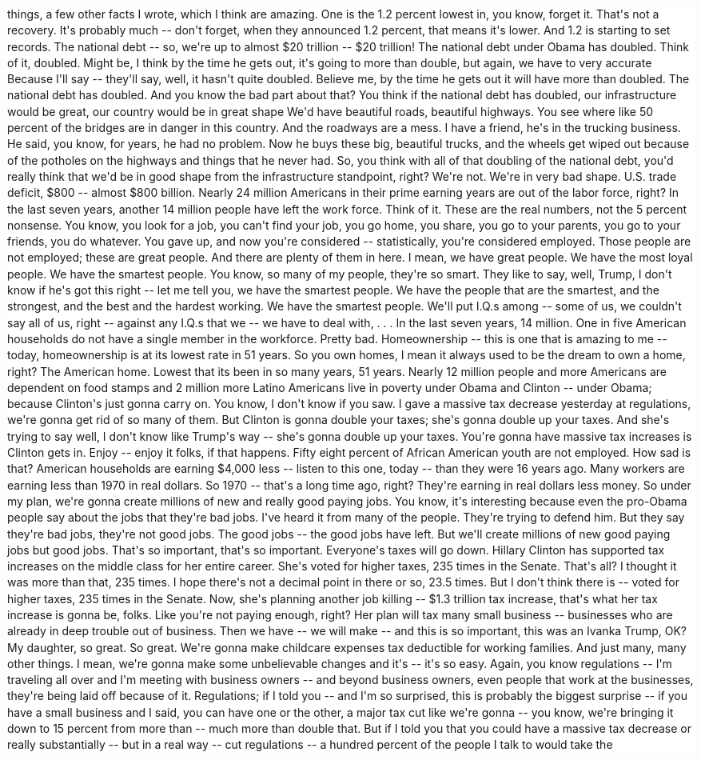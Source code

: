 things, a few other facts I wrote, which I think are amazing. One is the 1.2 percent lowest in, you know, forget it. That's not a recovery. It's probably much -- don't forget, when they announced 1.2 percent, that means it's lower. And 1.2 is starting to set records. The national debt -- so, we're up to almost $20 trillion -- $20 trillion! The national debt under Obama has doubled. Think of it, doubled. Might be, I think by the time he gets out, it's going to more than double, but again, we have to very accurate Because I'll say -- they'll say, well, it hasn't quite doubled. Believe me, by the time he gets out it will have more than doubled. The national debt has doubled. And you know the bad part about that? You think if the national debt has doubled, our infrastructure would be great, our country would be in great shape We'd have beautiful roads, beautiful highways. You see where like 50 percent of the bridges are in danger in this country. And the roadways are a mess. I have a friend, he's in the trucking business. He said, you know, for years, he had no problem. Now he buys these big, beautiful trucks, and the wheels get wiped out because of the potholes on the highways and things that he never had. So, you think with all of that doubling of the national debt, you'd really think that we'd be in good shape from the infrastructure standpoint, right? We're not. We're in very bad shape. U.S. trade deficit, $800 -- almost $800 billion. Nearly 24 million Americans in their prime earning years are out of the labor force, right? In the last seven years, another 14 million people have left the work force. Think of it. These are the real numbers, not the 5 percent nonsense. You know, you look for a job, you can't find your job, you go home, you share, you go to your parents, you go to your friends, you do whatever. You gave up, and now you're considered -- statistically, you're considered employed. Those people are not employed; these are great people. And there are plenty of them in here. I mean, we have great people. We have the most loyal people. We have the smartest people. You know, so many of my people, they're so smart. They like to say, well, Trump, I don't know if he's got this right -- let me tell you, we have the smartest people. We have the people that are the smartest, and the strongest, and the best and the hardest working. We have the smartest people. We'll put I.Q.s among -- some of us, we couldn't say all of us, right -- against any I.Q.s that we -- we have to deal with, . . . In the last seven years, 14 million. One in five American households do not have a single member in the workforce. Pretty bad. Homeownership -- this is one that is amazing to me -- today, homeownership is at its lowest rate in 51 years. So you own homes, I mean it always used to be the dream to own a home, right? The American home. Lowest that its been in so many years, 51 years. Nearly 12 million people and more Americans are dependent on food stamps and 2 million more Latino Americans live in poverty under Obama and Clinton -- under Obama; because Clinton's just gonna carry on. You know, I don't know if you saw. I gave a massive tax decrease yesterday at regulations, we're gonna get rid of so many of them. But Clinton is gonna double your taxes; she's gonna double up your taxes. And she's trying to say well, I don't know like Trump's way -- she's gonna double up your taxes. You're gonna have massive tax increases is Clinton gets in. Enjoy -- enjoy it folks, if that happens. Fifty eight percent of African American youth are not employed. How sad is that? American households are earning $4,000 less -- listen to this one, today -- than they were 16 years ago. Many workers are earning less than 1970 in real dollars. So 1970 -- that's a long time ago, right? They're earning in real dollars less money. So under my plan, we're gonna create millions of new and really good paying jobs. You know, it's interesting because even the pro-Obama people say about the jobs that they're bad jobs. I've heard it from many of the people. They're trying to defend him. But they say they're bad jobs, they're not good jobs. The good jobs -- the good jobs have left. But we'll create millions of new good paying jobs but good jobs. That's so important, that's so important. Everyone's taxes will go down. Hillary Clinton has supported tax increases on the middle class for her entire career. She's voted for higher taxes, 235 times in the Senate. That's all? I thought it was more than that, 235 times. I hope there's not a decimal point in there or so, 23.5 times. But I don't think there is -- voted for higher taxes, 235 times in the Senate. Now, she's planning another job killing -- $1.3 trillion tax increase, that's what her tax increase is gonna be, folks. Like you're not paying enough, right? Her plan will tax many small business -- businesses who are already in deep trouble out of business. Then we have -- we will make -- and this is so important, this was an Ivanka Trump, OK? My daughter, so great. So great. We're gonna make childcare expenses tax deductible for working families. And just many, many other things. I mean, we're gonna make some unbelievable changes and it's -- it's so easy. Again, you know regulations -- I'm traveling all over and I'm meeting with business owners -- and beyond business owners, even people that work at the businesses, they're being laid off because of it. Regulations; if I told you -- and I'm so surprised, this is probably the biggest surprise -- if you have a small business and I said, you can have one or the other, a major tax cut like we're gonna -- you know, we're bringing it down to 15 percent from more than -- much more than double that. But if I told you that you could have a massive tax decrease or really substantially -- but in a real way -- cut regulations -- a hundred percent of the people I talk to would take the